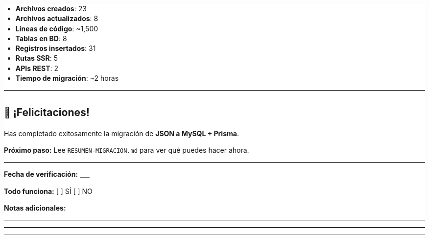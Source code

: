 - **Archivos creados**: 23
- **Archivos actualizados**: 8
- **Líneas de código**: ~1,500
- **Tablas en BD**: 8
- **Registros insertados**: 31
- **Rutas SSR**: 5
- **APIs REST**: 2
- **Tiempo de migración**: ~2 horas

---

## 🎊 ¡Felicitaciones!

Has completado exitosamente la migración de **JSON a MySQL + Prisma**.

**Próximo paso:** Lee `RESUMEN-MIGRACION.md` para ver qué puedes hacer ahora.

---

**Fecha de verificación:** ******\_\_\_******

**Todo funciona:** [ ] SÍ [ ] NO

**Notas adicionales:**

---

---

---

